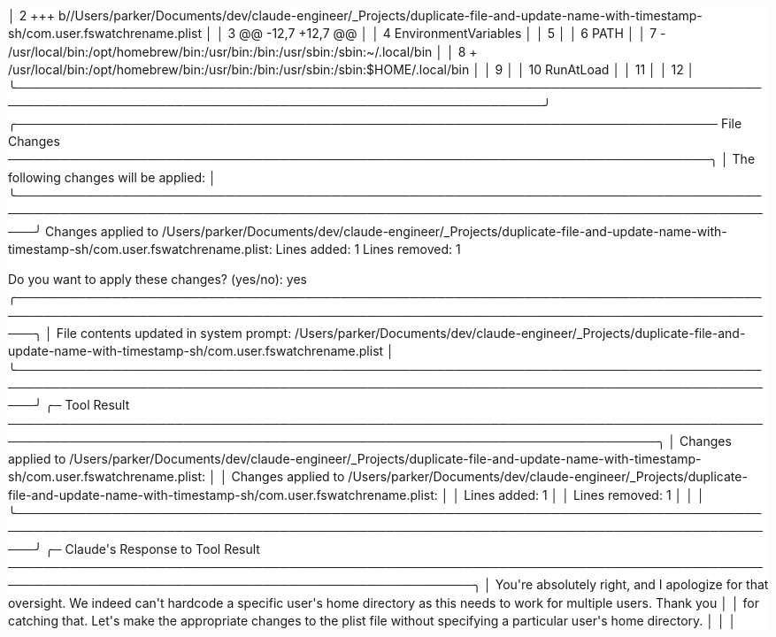 │    2 +++ b//Users/parker/Documents/dev/claude-engineer/_Projects/duplicate-file-and-update-name-with-timestamp-sh/com.user.fswatchrename.plist   │
│    3 @@ -12,7 +12,7 @@                                                                                                                           │
│    4      <key>EnvironmentVariables</key>                                                                                                        │
│    5      <dict>                                                                                                                                 │
│    6          <key>PATH</key>                                                                                                                    │
│    7 -        <string>/usr/local/bin:/opt/homebrew/bin:/usr/bin:/bin:/usr/sbin:/sbin:~/.local/bin</string>                                       │
│    8 +        <string>/usr/local/bin:/opt/homebrew/bin:/usr/bin:/bin:/usr/sbin:/sbin:$HOME/.local/bin</string>                                   │
│    9      </dict>                                                                                                                                │
│   10      <key>RunAtLoad</key>                                                                                                                   │
│   11      <true/>                                                                                                                                │
│   12                                                                                                                                             │
╰──────────────────────────────────────────────────────────────────────────────────────────────────────────────────────────────────────────────────╯
╭──────────────────────────────────────────────────────────────────────────────── File Changes ────────────────────────────────────────────────────────────────────────────────╮
│ The following changes will be applied:                                                                                                                                       │
╰──────────────────────────────────────────────────────────────────────────────────────────────────────────────────────────────────────────────────────────────────────────────╯
Changes applied to /Users/parker/Documents/dev/claude-engineer/_Projects/duplicate-file-and-update-name-with-timestamp-sh/com.user.fswatchrename.plist:
  Lines added: 1
  Lines removed: 1

Do you want to apply these changes? (yes/no): yes
╭──────────────────────────────────────────────────────────────────────────────────────────────────────────────────────────────────────────────────────────────────────────────╮
│ File contents updated in system prompt: /Users/parker/Documents/dev/claude-engineer/_Projects/duplicate-file-and-update-name-with-timestamp-sh/com.user.fswatchrename.plist  │
╰──────────────────────────────────────────────────────────────────────────────────────────────────────────────────────────────────────────────────────────────────────────────╯
╭─ Tool Result ────────────────────────────────────────────────────────────────────────────────────────────────────────────────────────────────────────────────────────────────╮
│ Changes applied to /Users/parker/Documents/dev/claude-engineer/_Projects/duplicate-file-and-update-name-with-timestamp-sh/com.user.fswatchrename.plist:                      │
│ Changes applied to /Users/parker/Documents/dev/claude-engineer/_Projects/duplicate-file-and-update-name-with-timestamp-sh/com.user.fswatchrename.plist:                      │
│   Lines added: 1                                                                                                                                                             │
│   Lines removed: 1                                                                                                                                                           │
│                                                                                                                                                                              │
╰──────────────────────────────────────────────────────────────────────────────────────────────────────────────────────────────────────────────────────────────────────────────╯
╭─ Claude's Response to Tool Result ───────────────────────────────────────────────────────────────────────────────────────────────────────────────────────────────────────────╮
│ You're absolutely right, and I apologize for that oversight. We indeed can't hardcode a specific user's home directory as this needs to work for multiple users. Thank you   │
│ for catching that. Let's make the appropriate changes to the plist file without specifying a particular user's home directory.                                               │
│                                                                                                                                                                              │